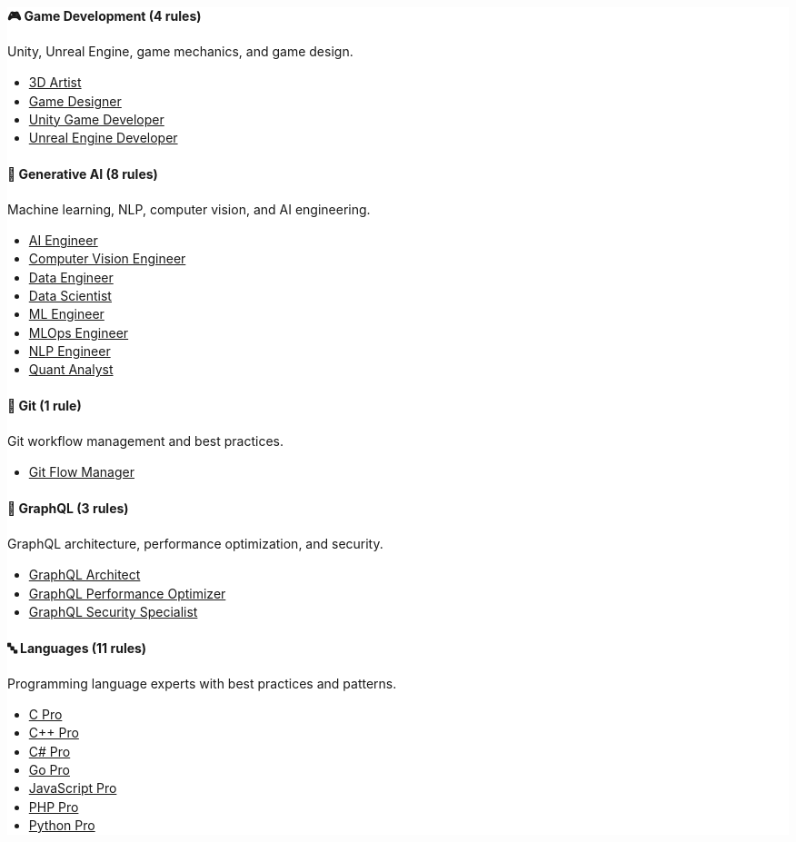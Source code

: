 #### 🎮 Game Development (4 rules)
Unity, Unreal Engine, game mechanics, and game design.

- [3D Artist](https://github.com/shahshrey/awesome-cursor-resources/blob/main/.cursor/rules/game-development/3d-artist-intelligent.mdc)
- [Game Designer](https://github.com/shahshrey/awesome-cursor-resources/blob/main/.cursor/rules/game-development/game-designer-intelligent.mdc)
- [Unity Game Developer](https://github.com/shahshrey/awesome-cursor-resources/blob/main/.cursor/rules/game-development/unity-game-developer-intelligent.mdc)
- [Unreal Engine Developer](https://github.com/shahshrey/awesome-cursor-resources/blob/main/.cursor/rules/game-development/unreal-engine-developer-intelligent.mdc)

#### 🤖 Generative AI (8 rules)
Machine learning, NLP, computer vision, and AI engineering.

- [AI Engineer](https://github.com/shahshrey/awesome-cursor-resources/blob/main/.cursor/rules/generative-ai/ai-engineer-intelligent.mdc)
- [Computer Vision Engineer](https://github.com/shahshrey/awesome-cursor-resources/blob/main/.cursor/rules/generative-ai/computer-vision-engineer-intelligent.mdc)
- [Data Engineer](https://github.com/shahshrey/awesome-cursor-resources/blob/main/.cursor/rules/generative-ai/data-engineer-intelligent.mdc)
- [Data Scientist](https://github.com/shahshrey/awesome-cursor-resources/blob/main/.cursor/rules/generative-ai/data-scientist-intelligent.mdc)
- [ML Engineer](https://github.com/shahshrey/awesome-cursor-resources/blob/main/.cursor/rules/generative-ai/ml-engineer-intelligent.mdc)
- [MLOps Engineer](https://github.com/shahshrey/awesome-cursor-resources/blob/main/.cursor/rules/generative-ai/mlops-engineer-intelligent.mdc)
- [NLP Engineer](https://github.com/shahshrey/awesome-cursor-resources/blob/main/.cursor/rules/generative-ai/nlp-engineer-intelligent.mdc)
- [Quant Analyst](https://github.com/shahshrey/awesome-cursor-resources/blob/main/.cursor/rules/generative-ai/quant-analyst-intelligent.mdc)

#### 🔀 Git (1 rule)
Git workflow management and best practices.

- [Git Flow Manager](https://github.com/shahshrey/awesome-cursor-resources/blob/main/.cursor/rules/git/git-flow-manager-intelligent.mdc)

#### 🔷 GraphQL (3 rules)
GraphQL architecture, performance optimization, and security.

- [GraphQL Architect](https://github.com/shahshrey/awesome-cursor-resources/blob/main/.cursor/rules/graphql/graphql-architect-intelligent.mdc)
- [GraphQL Performance Optimizer](https://github.com/shahshrey/awesome-cursor-resources/blob/main/.cursor/rules/graphql/graphql-performance-optimizer-intelligent.mdc)
- [GraphQL Security Specialist](https://github.com/shahshrey/awesome-cursor-resources/blob/main/.cursor/rules/graphql/graphql-security-specialist-intelligent.mdc)

#### 🔤 Languages (11 rules)
Programming language experts with best practices and patterns.

- [C Pro](https://github.com/shahshrey/awesome-cursor-resources/blob/main/.cursor/rules/languages/c-pro-auto.mdc)
- [C++ Pro](https://github.com/shahshrey/awesome-cursor-resources/blob/main/.cursor/rules/languages/cpp-pro-auto.mdc)
- [C# Pro](https://github.com/shahshrey/awesome-cursor-resources/blob/main/.cursor/rules/languages/csharp-pro-auto.mdc)
- [Go Pro](https://github.com/shahshrey/awesome-cursor-resources/blob/main/.cursor/rules/languages/golang-pro-auto.mdc)
- [JavaScript Pro](https://github.com/shahshrey/awesome-cursor-resources/blob/main/.cursor/rules/languages/javascript-pro-auto.mdc)
- [PHP Pro](https://github.com/shahshrey/awesome-cursor-resources/blob/main/.cursor/rules/languages/php-pro-auto.mdc)
- [Python Pro](https://github.com/shahshrey/awesome-cursor-resources/blob/main/.cursor/rules/languages/python-pro-auto.mdc)